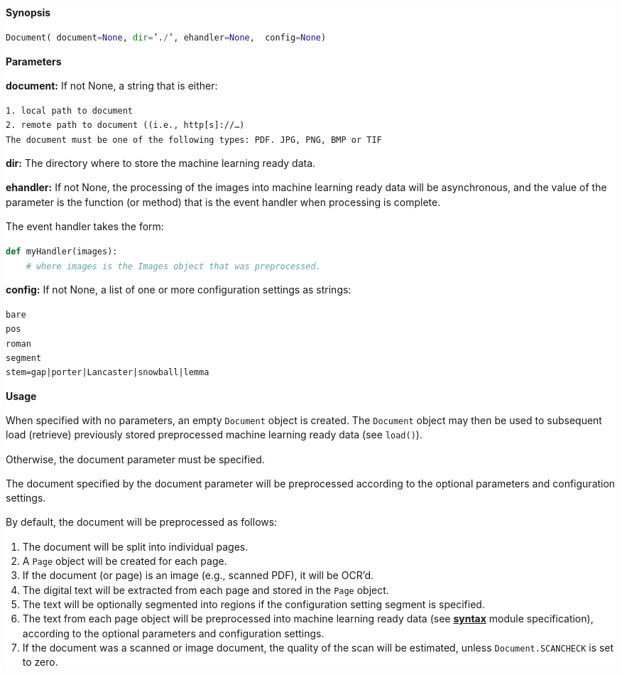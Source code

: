 **Synopsis**

```python
Document( document=None, dir=’./’, ehandler=None,  config=None)
```

**Parameters**

**document:** If not None, a string that is either:

    1. local path to document  
    2. remote path to document ((i.e., http[s]://…)
    The document must be one of the following types: PDF. JPG, PNG, BMP or TIF

**dir:** The directory where to store the machine learning ready data.

**ehandler:** If not None, the processing of the images into machine learning ready data will be asynchronous, and the value of the parameter is the function (or method) that is the event handler when processing is complete.

The event handler takes the form:

```python
def myHandler(images): 
    # where images is the Images object that was preprocessed.
```

**config:** If not None, a list of one or more configuration settings as strings:

    bare
    pos
    roman
    segment
    stem=gap|porter|Lancaster|snowball|lemma

**Usage**

When specified with no parameters, an empty `Document` object is created. The `Document` object may then be used to subsequent load (retrieve) previously stored preprocessed machine learning ready data (see `load()`).

Otherwise, the document parameter must be specified.

The document specified by the document parameter will be preprocessed according to the optional parameters and configuration settings.

By default, the document will be preprocessed as follows:

1.	The document will be split into individual pages.
2.	A `Page` object will be created for each page.
3.	If the document (or page) is an image (e.g., scanned PDF), it will be OCR’d.
4.	The digital text will be extracted from each page and stored in the `Page` object.
5.	The text will be optionally segmented into regions if the configuration setting segment is specified.
6.	The text from each page object will be preprocessed into machine learning ready data (see [**syntax**](syntax_spec.md) module specification), according to the optional parameters and configuration settings.
7.	If the document was a scanned or image document, the quality of the scan will be estimated, unless `Document.SCANCHECK` is set to zero.
